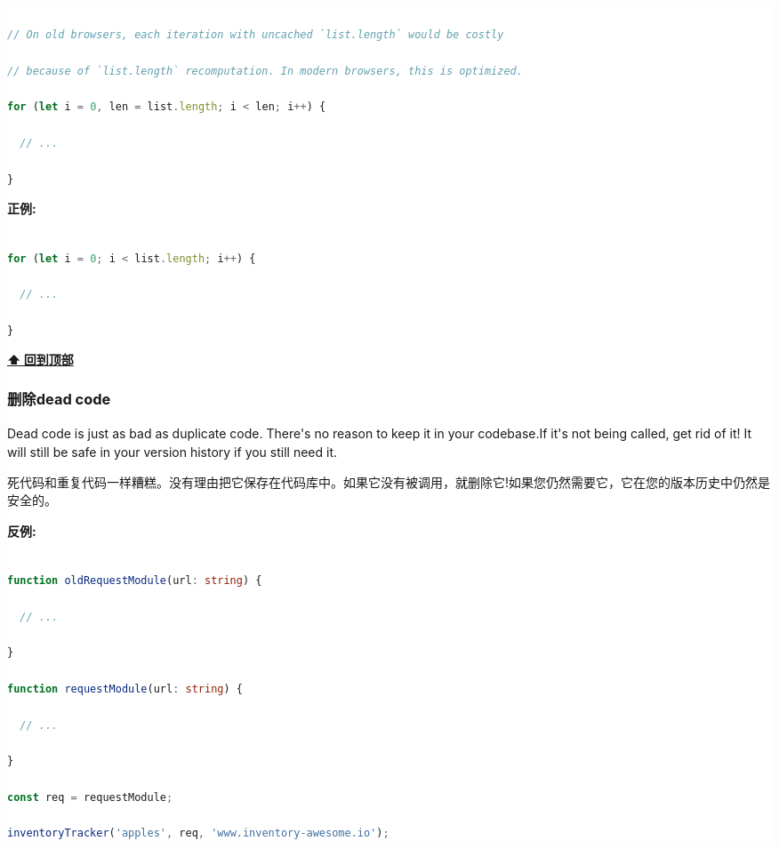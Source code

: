 ```ts

// On old browsers, each iteration with uncached `list.length` would be costly

// because of `list.length` recomputation. In modern browsers, this is optimized.

for (let i = 0, len = list.length; i < len; i++) {

  // ...

}

```

**正例:**

```ts

for (let i = 0; i < list.length; i++) {

  // ...

}

```

**[⬆ 回到顶部](#目录)**

### 删除dead code

Dead code is just as bad as duplicate code. There's no reason to keep it in your codebase.If it's not being called, get rid of it! It will still be safe in your version history if you still need it.

死代码和重复代码一样糟糕。没有理由把它保存在代码库中。如果它没有被调用，就删除它!如果您仍然需要它，它在您的版本历史中仍然是安全的。

**反例:**

```ts

function oldRequestModule(url: string) {

  // ...

}

function requestModule(url: string) {

  // ...

}

const req = requestModule;

inventoryTracker('apples', req, 'www.inventory-awesome.io');

```

